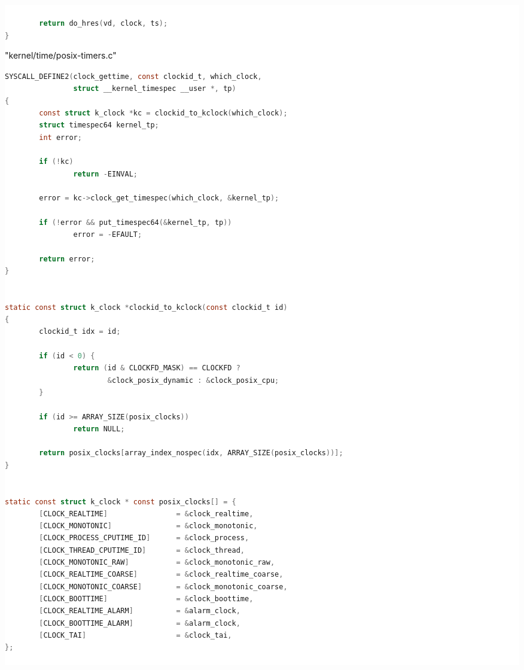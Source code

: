 ```c

        return do_hres(vd, clock, ts);
}


```







"kernel/time/posix-timers.c"
```c
SYSCALL_DEFINE2(clock_gettime, const clockid_t, which_clock,
                struct __kernel_timespec __user *, tp)
{
        const struct k_clock *kc = clockid_to_kclock(which_clock);
        struct timespec64 kernel_tp;
        int error;

        if (!kc)
                return -EINVAL;

        error = kc->clock_get_timespec(which_clock, &kernel_tp);

        if (!error && put_timespec64(&kernel_tp, tp))
                error = -EFAULT;

        return error;
}


static const struct k_clock *clockid_to_kclock(const clockid_t id)
{
        clockid_t idx = id;

        if (id < 0) {
                return (id & CLOCKFD_MASK) == CLOCKFD ?
                        &clock_posix_dynamic : &clock_posix_cpu;
        }

        if (id >= ARRAY_SIZE(posix_clocks))
                return NULL;

        return posix_clocks[array_index_nospec(idx, ARRAY_SIZE(posix_clocks))];
}


static const struct k_clock * const posix_clocks[] = {
        [CLOCK_REALTIME]                = &clock_realtime,
        [CLOCK_MONOTONIC]               = &clock_monotonic,
        [CLOCK_PROCESS_CPUTIME_ID]      = &clock_process,
        [CLOCK_THREAD_CPUTIME_ID]       = &clock_thread,
        [CLOCK_MONOTONIC_RAW]           = &clock_monotonic_raw,
        [CLOCK_REALTIME_COARSE]         = &clock_realtime_coarse,
        [CLOCK_MONOTONIC_COARSE]        = &clock_monotonic_coarse,
        [CLOCK_BOOTTIME]                = &clock_boottime,
        [CLOCK_REALTIME_ALARM]          = &alarm_clock,
        [CLOCK_BOOTTIME_ALARM]          = &alarm_clock,
        [CLOCK_TAI]                     = &clock_tai,
};



```
